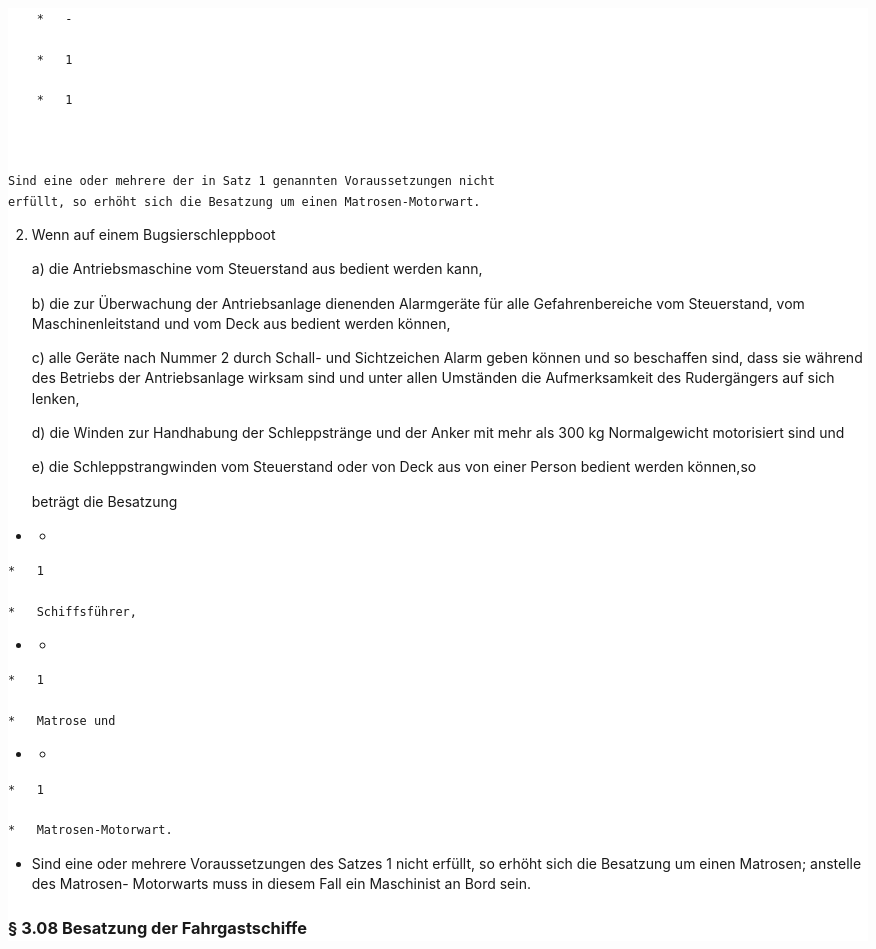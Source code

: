         *   -

        *   1

        *   1



    Sind eine oder mehrere der in Satz 1 genannten Voraussetzungen nicht
    erfüllt, so erhöht sich die Besatzung um einen Matrosen-Motorwart.


2.  Wenn auf einem Bugsierschleppboot

    a)  die Antriebsmaschine vom Steuerstand aus bedient werden kann,


    b)  die zur Überwachung der Antriebsanlage dienenden Alarmgeräte für alle
        Gefahrenbereiche vom Steuerstand, vom Maschinenleitstand und vom Deck
        aus bedient werden können,


    c)  alle Geräte nach Nummer 2 durch Schall- und Sichtzeichen Alarm geben
        können und so beschaffen sind, dass sie während des Betriebs der
        Antriebsanlage wirksam sind und unter allen Umständen die
        Aufmerksamkeit des Rudergängers auf sich lenken,


    d)  die Winden zur Handhabung der Schleppstränge und der Anker mit mehr
        als 300 kg Normalgewicht motorisiert sind und


    e)  die Schleppstrangwinden vom Steuerstand oder von Deck aus von einer
        Person bedient werden können,so



    beträgt die Besatzung




*    *
    *   1

    *   Schiffsführer,


*    *
    *   1

    *   Matrose und


*    *
    *   1

    *   Matrosen-Motorwart.




*   Sind eine oder mehrere Voraussetzungen des Satzes 1 nicht erfüllt, so
    erhöht sich die Besatzung um einen Matrosen; anstelle des Matrosen-
    Motorwarts muss in diesem Fall ein Maschinist an Bord sein.

### § 3.08 Besatzung der Fahrgastschiffe
